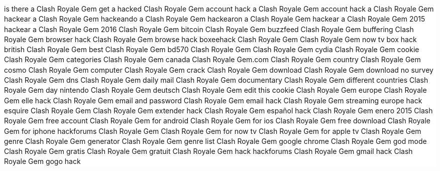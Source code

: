 is there a Clash Royale Gem
get a hacked Clash Royale Gem account
hack a Clash Royale Gem account
hack a Clash Royale Gem
hackear a Clash Royale Gem
hackeando a Clash Royale Gem
hackearon a Clash Royale Gem
hackear a Clash Royale Gem 2015
hackear a Clash Royale Gem 2016
Clash Royale Gem bitcoin
Clash Royale Gem buzzfeed
Clash Royale Gem buffering
Clash Royale Gem browser hack
Clash Royale Gem browse hack
boxeehack Clash Royale Gem
Clash Royale Gem now tv box hack
british Clash Royale Gem
best Clash Royale Gem
bd570 Clash Royale Gem
Clash Royale Gem cydia
Clash Royale Gem cookie
Clash Royale Gem categories
Clash Royale Gem canada
Clash Royale Gem.com
Clash Royale Gem country
Clash Royale Gem cosmo
Clash Royale Gem computer
Clash Royale Gem crack
Clash Royale Gem download
Clash Royale Gem download no survey
Clash Royale Gem dns
Clash Royale Gem daily mail
Clash Royale Gem documentary
Clash Royale Gem different countries
Clash Royale Gem day nintendo
Clash Royale Gem deutsch
Clash Royale Gem edit this cookie
Clash Royale Gem europe
Clash Royale Gem elle
hack Clash Royale Gem email and password
Clash Royale Gem email hack
Clash Royale Gem streaming europe hack
esquire Clash Royale Gem
Clash Royale Gem extender hack
Clash Royale Gem español
hack Clash Royale Gem enero 2015
Clash Royale Gem free account
Clash Royale Gem for android
Clash Royale Gem for ios
Clash Royale Gem free download
Clash Royale Gem for iphone
hackforums Clash Royale Gem
Clash Royale Gem for now tv
Clash Royale Gem for apple tv
Clash Royale Gem genre
Clash Royale Gem generator
Clash Royale Gem genre list
Clash Royale Gem google chrome
Clash Royale Gem god mode
Clash Royale Gem gratis
Clash Royale Gem gratuit
Clash Royale Gem hack hackforums
Clash Royale Gem gmail hack
Clash Royale Gem gogo hack